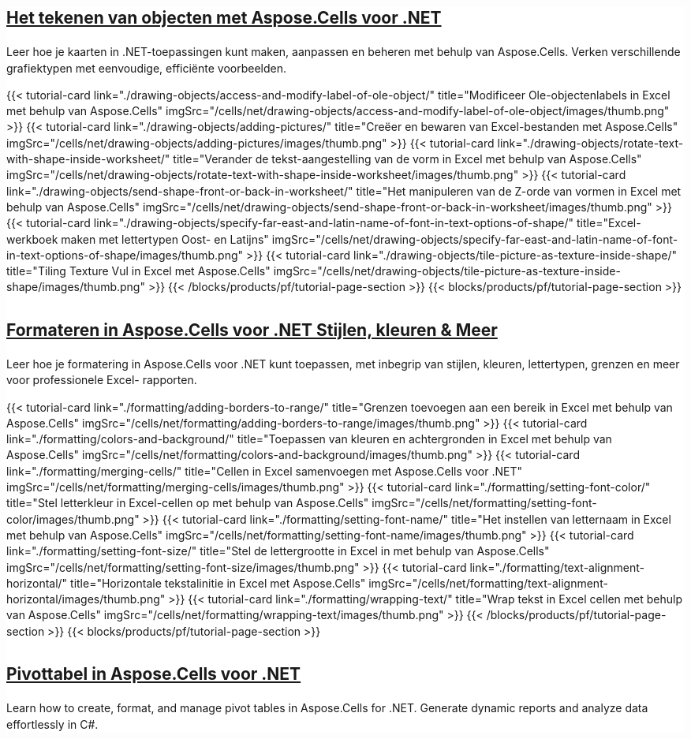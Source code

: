 ## [Het tekenen van objecten met Aspose.Cells voor .NET](./drawing-objects/)
Leer hoe je kaarten in .NET-toepassingen kunt maken, aanpassen en beheren met behulp van Aspose.Cells. Verken verschillende grafiektypen met eenvoudige, efficiënte voorbeelden.

{{< tutorial-card link="./drawing-objects/access-and-modify-label-of-ole-object/" title="Modificeer Ole-objectenlabels in Excel met behulp van Aspose.Cells" imgSrc="/cells/net/drawing-objects/access-and-modify-label-of-ole-object/images/thumb.png" >}}
{{< tutorial-card link="./drawing-objects/adding-pictures/" title="Creëer en bewaren van Excel-bestanden met Aspose.Cells" imgSrc="/cells/net/drawing-objects/adding-pictures/images/thumb.png" >}}
{{< tutorial-card link="./drawing-objects/rotate-text-with-shape-inside-worksheet/" title="Verander de tekst-aangestelling van de vorm in Excel met behulp van Aspose.Cells" imgSrc="/cells/net/drawing-objects/rotate-text-with-shape-inside-worksheet/images/thumb.png" >}}
{{< tutorial-card link="./drawing-objects/send-shape-front-or-back-in-worksheet/" title="Het manipuleren van de Z-orde van vormen in Excel met behulp van Aspose.Cells" imgSrc="/cells/net/drawing-objects/send-shape-front-or-back-in-worksheet/images/thumb.png" >}}
{{< tutorial-card link="./drawing-objects/specify-far-east-and-latin-name-of-font-in-text-options-of-shape/" title="Excel-werkboek maken met lettertypen Oost- en Latijns" imgSrc="/cells/net/drawing-objects/specify-far-east-and-latin-name-of-font-in-text-options-of-shape/images/thumb.png" >}}
{{< tutorial-card link="./drawing-objects/tile-picture-as-texture-inside-shape/" title="Tiling Texture Vul in Excel met Aspose.Cells" imgSrc="/cells/net/drawing-objects/tile-picture-as-texture-inside-shape/images/thumb.png" >}}
{{< /blocks/products/pf/tutorial-page-section >}}
{{< blocks/products/pf/tutorial-page-section >}}
## [Formateren in Aspose.Cells voor .NET Stijlen, kleuren & Meer](./formatting/)
Leer hoe je formatering in Aspose.Cells voor .NET kunt toepassen, met inbegrip van stijlen, kleuren, lettertypen, grenzen en meer voor professionele Excel- rapporten.

{{< tutorial-card link="./formatting/adding-borders-to-range/" title="Grenzen toevoegen aan een bereik in Excel met behulp van Aspose.Cells" imgSrc="/cells/net/formatting/adding-borders-to-range/images/thumb.png" >}}
{{< tutorial-card link="./formatting/colors-and-background/" title="Toepassen van kleuren en achtergronden in Excel met behulp van Aspose.Cells" imgSrc="/cells/net/formatting/colors-and-background/images/thumb.png" >}}
{{< tutorial-card link="./formatting/merging-cells/" title="Cellen in Excel samenvoegen met Aspose.Cells voor .NET" imgSrc="/cells/net/formatting/merging-cells/images/thumb.png" >}}
{{< tutorial-card link="./formatting/setting-font-color/" title="Stel letterkleur in Excel-cellen op met behulp van Aspose.Cells" imgSrc="/cells/net/formatting/setting-font-color/images/thumb.png" >}}
{{< tutorial-card link="./formatting/setting-font-name/" title="Het instellen van letternaam in Excel met behulp van Aspose.Cells" imgSrc="/cells/net/formatting/setting-font-name/images/thumb.png" >}}
{{< tutorial-card link="./formatting/setting-font-size/" title="Stel de lettergrootte in Excel in met behulp van Aspose.Cells" imgSrc="/cells/net/formatting/setting-font-size/images/thumb.png" >}}
{{< tutorial-card link="./formatting/text-alignment-horizontal/" title="Horizontale tekstalinitie in Excel met Aspose.Cells" imgSrc="/cells/net/formatting/text-alignment-horizontal/images/thumb.png" >}}
{{< tutorial-card link="./formatting/wrapping-text/" title="Wrap tekst in Excel cellen met behulp van Aspose.Cells" imgSrc="/cells/net/formatting/wrapping-text/images/thumb.png" >}}
{{< /blocks/products/pf/tutorial-page-section >}}
{{< blocks/products/pf/tutorial-page-section >}}
## [Pivottabel in Aspose.Cells voor .NET](./pivot-tables/)
Learn how to create, format, and manage pivot tables in Aspose.Cells for .NET. Generate dynamic reports and analyze data effortlessly in C#.
